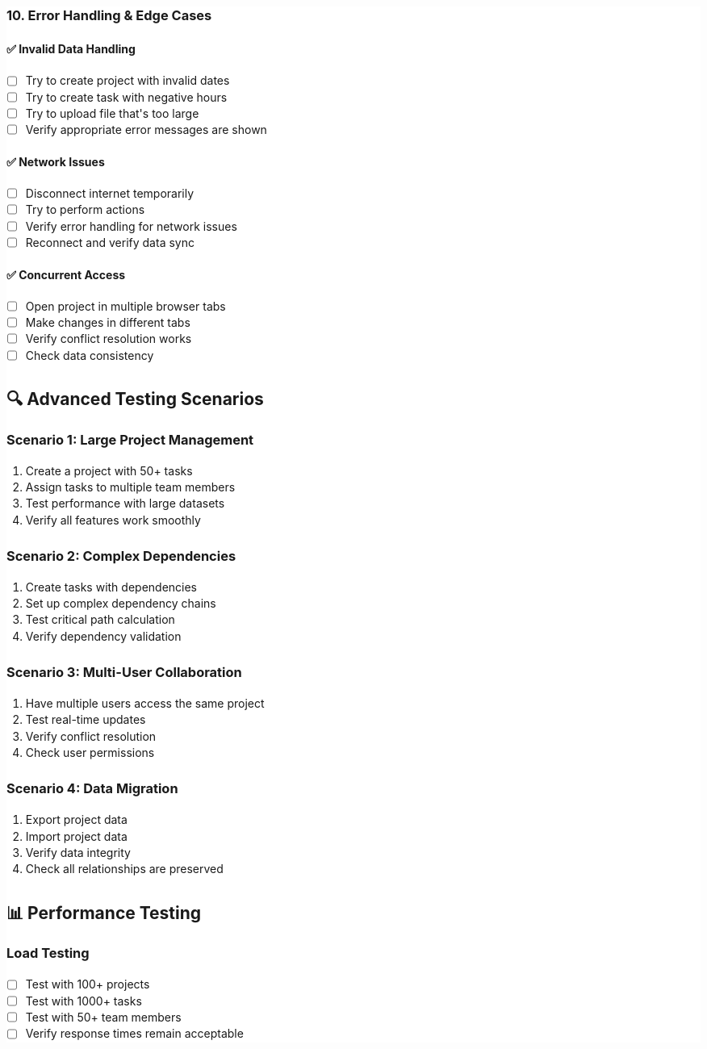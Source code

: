 ### 10. Error Handling & Edge Cases

#### ✅ Invalid Data Handling
- [ ] Try to create project with invalid dates
- [ ] Try to create task with negative hours
- [ ] Try to upload file that's too large
- [ ] Verify appropriate error messages are shown

#### ✅ Network Issues
- [ ] Disconnect internet temporarily
- [ ] Try to perform actions
- [ ] Verify error handling for network issues
- [ ] Reconnect and verify data sync

#### ✅ Concurrent Access
- [ ] Open project in multiple browser tabs
- [ ] Make changes in different tabs
- [ ] Verify conflict resolution works
- [ ] Check data consistency

## 🔍 Advanced Testing Scenarios

### Scenario 1: Large Project Management
1. Create a project with 50+ tasks
2. Assign tasks to multiple team members
3. Test performance with large datasets
4. Verify all features work smoothly

### Scenario 2: Complex Dependencies
1. Create tasks with dependencies
2. Set up complex dependency chains
3. Test critical path calculation
4. Verify dependency validation

### Scenario 3: Multi-User Collaboration
1. Have multiple users access the same project
2. Test real-time updates
3. Verify conflict resolution
4. Check user permissions

### Scenario 4: Data Migration
1. Export project data
2. Import project data
3. Verify data integrity
4. Check all relationships are preserved

## 📊 Performance Testing

### Load Testing
- [ ] Test with 100+ projects
- [ ] Test with 1000+ tasks
- [ ] Test with 50+ team members
- [ ] Verify response times remain acceptable
